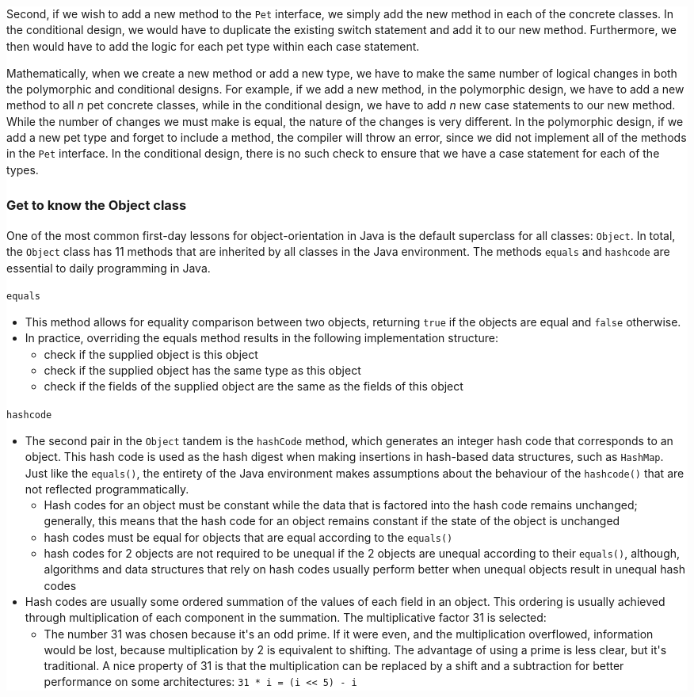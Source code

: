 Second, if we wish to add a new method to the `Pet` interface, we simply add the new method in each of the concrete
classes. In the conditional design, we would have to duplicate the existing switch statement and add it to our new method.
Furthermore, we then would have to add the logic for each pet type within each case statement.

Mathematically, when we create a new method or add a new type, we have to make the same number of logical changes in
both the polymorphic and conditional designs. For example, if we add a new method, in the polymorphic design, we have to
add a new method to all *n* pet concrete classes, while in the conditional design, we have to add *n* new case statements
to our new method. While the number of changes we must make is equal, the nature of the changes is very different. In the
polymorphic design, if we add a new pet type and forget to include a method, the compiler will throw an error, since we
did not implement all of the methods in the `Pet` interface. In the conditional design, there is no such check to ensure
that we have a case statement for each of the types.

### Get to know the Object class
One of the most common first-day lessons for object-orientation in Java is the default superclass for all classes: `Object`.
In total, the `Object` class has 11 methods that are inherited by all classes in the Java environment. The methods
`equals` and `hashcode` are essential to daily programming in Java.

`equals`
* This method allows for equality comparison between two objects, returning `true` if the objects are equal and `false`
  otherwise.
* In practice, overriding the equals method results in the following implementation structure:
  * check if the supplied object is this object
  * check if the supplied object has the same type as this object
  * check if the fields of the supplied object are the same as the fields of this object
  
`hashcode`
* The second pair in the `Object` tandem is the `hashCode` method, which generates an integer hash code that corresponds
  to an object. This hash code is used as the hash digest when making insertions in hash-based data structures, such as
  `HashMap`. Just like the `equals()`, the entirety of the Java environment makes assumptions about the behaviour of the
  `hashcode()` that are not reflected programmatically.
    * Hash codes for an object must be constant while the data that is factored into the hash code remains unchanged;
      generally, this means that the hash code for an object remains constant if the state of the object is unchanged
    * hash codes must be equal for objects that are equal according to the `equals()`
    * hash codes for 2 objects are not required to be unequal if the 2 objects are unequal according to their `equals()`,
      although, algorithms and data structures that rely on hash codes usually perform better when unequal objects result
      in unequal hash codes
* Hash codes are usually some ordered summation of the values of each field in an object. This ordering is usually achieved
  through multiplication of each component in the summation. The multiplicative factor 31 is selected:
    * The number 31 was chosen because it's an odd prime. If it were even, and the multiplication overflowed, information
      would be lost, because multiplication by 2 is equivalent to shifting. The advantage of using a prime is less clear,
      but it's traditional. A nice property of 31 is that the multiplication can be replaced by a shift and a subtraction
      for better performance on some architectures: `31 * i = (i << 5) - i`